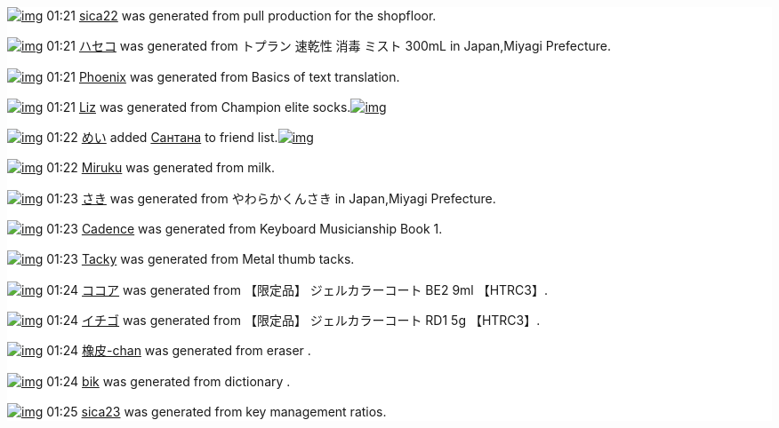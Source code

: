 [![img](http://img854.imageshack.us/img854/9107/7py4.png)](http://www.barcodekanojo.com/kanojo/2672420/sica22) 01:21 [sica22](http://www.barcodekanojo.com/kanojo/2672420/sica22) was generated from pull production for the shopfloor.

[![img](http://img585.imageshack.us/img585/9759/8g69.png)](http://www.barcodekanojo.com/kanojo/2672421/%E3%83%8F%E3%82%BB%E3%82%B3) 01:21 [ハセコ](http://www.barcodekanojo.com/kanojo/2672421/%E3%83%8F%E3%82%BB%E3%82%B3) was generated from トプラン 速乾性 消毒 ミスト 300mL in Japan,Miyagi Prefecture.

[![img](http://img20.imageshack.us/img20/5908/togc.png)](http://www.barcodekanojo.com/kanojo/2672422/Phoenix) 01:21 [Phoenix](http://www.barcodekanojo.com/kanojo/2672422/Phoenix) was generated from Basics of text translation.

[![img](http://img203.imageshack.us/img203/4159/0vuf.png)](http://www.barcodekanojo.com/kanojo/2672423/Liz) 01:21 [Liz](http://www.barcodekanojo.com/kanojo/2672423/Liz) was generated from Champion elite socks.[![img](http://img21.imageshack.us/img21/5537/lyu7.jpg)](http://www.barcodekanojo.com/product_images/barcode/5183995/1386174052/50x50xChampion,P20elite,P20socks.jpg,qw=88,ah=88.pagespeed.ic.Ssf4MWL6EZ.jpg) 

[![img](http://img14.imageshack.us/img14/8325/ffpu.jpg)](http://www.barcodekanojo.com/user/200757/%E3%82%81%E3%81%84) 01:22 [めい](http://www.barcodekanojo.com/user/200757/%E3%82%81%E3%81%84) added [Сантана](http://www.barcodekanojo.com/kanojo/2576743/%D0%A1%D0%B0%D0%BD%D1%82%D0%B0%D0%BD%D0%B0) to friend list.[![img](http://img138.imageshack.us/img138/4205/l0o8.png)](http://www.barcodekanojo.com/kanojo/2576743/%D0%A1%D0%B0%D0%BD%D1%82%D0%B0%D0%BD%D0%B0) 

[![img](http://img716.imageshack.us/img716/6682/iy48.png)](http://www.barcodekanojo.com/kanojo/2672424/Miruku) 01:22 [Miruku](http://www.barcodekanojo.com/kanojo/2672424/Miruku) was generated from milk.

[![img](http://img163.imageshack.us/img163/1104/h4lp.png)](http://www.barcodekanojo.com/kanojo/2672425/%E3%81%95%E3%81%8D) 01:23 [さき](http://www.barcodekanojo.com/kanojo/2672425/%E3%81%95%E3%81%8D) was generated from やわらかくんさき in Japan,Miyagi Prefecture.

[![img](http://img716.imageshack.us/img716/6958/sxdx.png)](http://www.barcodekanojo.com/kanojo/2672426/Cadence) 01:23 [Cadence](http://www.barcodekanojo.com/kanojo/2672426/Cadence) was generated from Keyboard Musicianship Book 1.

[![img](http://img707.imageshack.us/img707/9131/0iuk.png)](http://www.barcodekanojo.com/kanojo/2672427/Tacky) 01:23 [Tacky](http://www.barcodekanojo.com/kanojo/2672427/Tacky) was generated from Metal thumb tacks.

[![img](http://img802.imageshack.us/img802/3492/thpn.png)](http://www.barcodekanojo.com/kanojo/2672428/%E3%82%B3%E3%82%B3%E3%82%A2) 01:24 [ココア](http://www.barcodekanojo.com/kanojo/2672428/%E3%82%B3%E3%82%B3%E3%82%A2) was generated from 【限定品】 ジェルカラーコート BE2 9ml 【HTRC3】.

[![img](http://img18.imageshack.us/img18/1170/mkzw.png)](http://www.barcodekanojo.com/kanojo/2672429/%E3%82%A4%E3%83%81%E3%82%B4) 01:24 [イチゴ](http://www.barcodekanojo.com/kanojo/2672429/%E3%82%A4%E3%83%81%E3%82%B4) was generated from 【限定品】 ジェルカラーコート RD1 5g 【HTRC3】.

[![img](http://img607.imageshack.us/img607/808/jrtz.png)](http://www.barcodekanojo.com/kanojo/2672430/%E6%A9%A1%E7%9A%AE-chan) 01:24 [橡皮-chan](http://www.barcodekanojo.com/kanojo/2672430/%E6%A9%A1%E7%9A%AE-chan) was generated from eraser .

[![img](http://img268.imageshack.us/img268/2294/e3yf.png)](http://www.barcodekanojo.com/kanojo/2672431/bik) 01:24 [bik](http://www.barcodekanojo.com/kanojo/2672431/bik) was generated from dictionary .

[![img](http://img41.imageshack.us/img41/1884/6ooc.png)](http://www.barcodekanojo.com/kanojo/2672432/sica23) 01:25 [sica23](http://www.barcodekanojo.com/kanojo/2672432/sica23) was generated from key management ratios.

